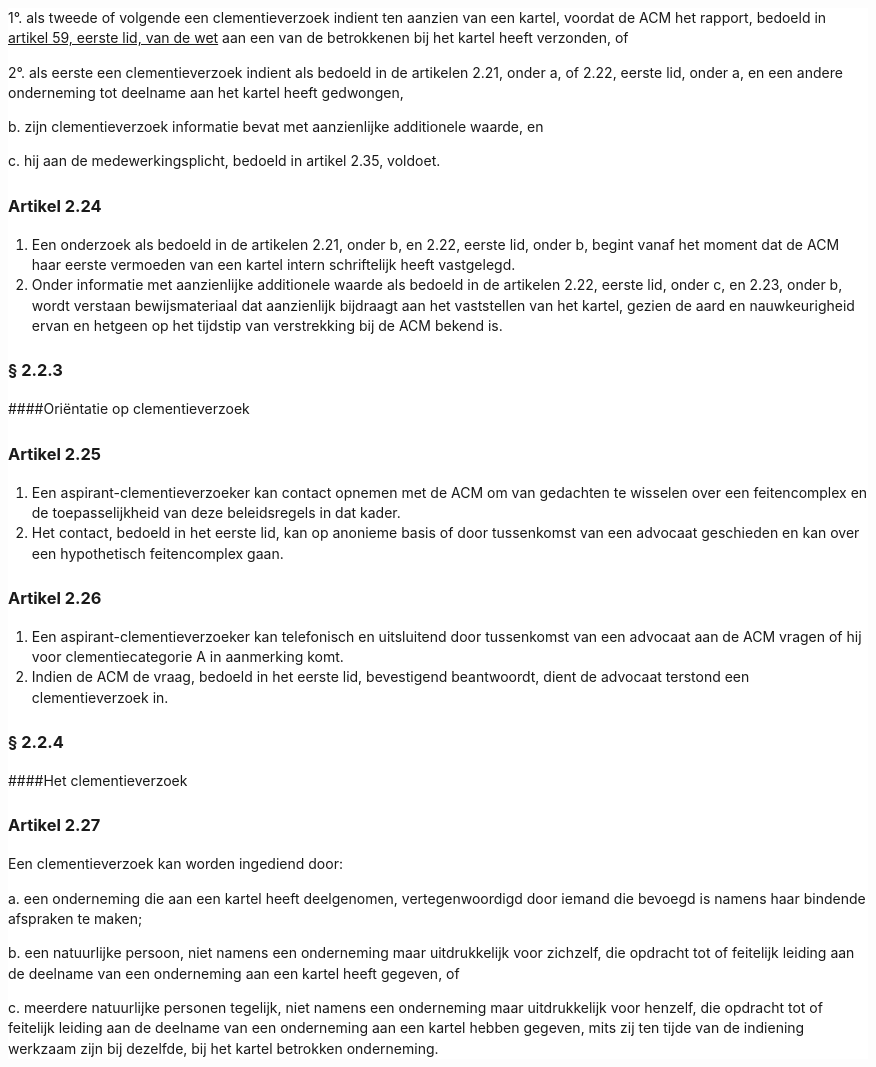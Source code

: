 1°. als tweede of volgende een clementieverzoek indient ten aanzien van een kartel, voordat de ACM het rapport, bedoeld in [artikel 59, eerste lid, van de wet](../../../../../../../../../../../../../../wet/mededingingswet/BWBR0008691/README.md) aan een van de betrokkenen bij het kartel heeft verzonden, of  

2°. als eerste een clementieverzoek indient als bedoeld in de artikelen 2.21, onder a, of 2.22, eerste lid, onder a, en een andere onderneming tot deelname aan het kartel heeft gedwongen,    

b. zijn clementieverzoek informatie bevat met aanzienlijke additionele waarde, en  

c. hij aan de medewerkingsplicht, bedoeld in artikel 2.35, voldoet.   

### Artikel  2.24  

1.  Een onderzoek als bedoeld in de artikelen 2.21, onder b, en 2.22, eerste lid, onder b, begint vanaf het moment dat de ACM haar eerste vermoeden van een kartel intern schriftelijk heeft vastgelegd.   
2.  Onder informatie met aanzienlijke additionele waarde als bedoeld in de artikelen 2.22, eerste lid, onder c, en 2.23, onder b, wordt verstaan bewijsmateriaal dat aanzienlijk bijdraagt aan het vaststellen van het kartel, gezien de aard en nauwkeurigheid ervan en hetgeen op het tijdstip van verstrekking bij de ACM bekend is.  

### §  2.2.3  

####Oriëntatie op clementieverzoek

### Artikel  2.25  

1.  Een aspirant-clementieverzoeker kan contact opnemen met de ACM om van gedachten te wisselen over een feitencomplex en de toepasselijkheid van deze beleidsregels in dat kader.   
2.  Het contact, bedoeld in het eerste lid, kan op anonieme basis of door tussenkomst van een advocaat geschieden en kan over een hypothetisch feitencomplex gaan.  

### Artikel  2.26  

1.  Een aspirant-clementieverzoeker kan telefonisch en uitsluitend door tussenkomst van een advocaat aan de ACM vragen of hij voor clementiecategorie A in aanmerking komt.   
2.  Indien de ACM de vraag, bedoeld in het eerste lid, bevestigend beantwoordt, dient de advocaat terstond een clementieverzoek in.  

### §  2.2.4  

####Het clementieverzoek

### Artikel  2.27  

Een clementieverzoek kan worden ingediend door: 

a. een onderneming die aan een kartel heeft deelgenomen, vertegenwoordigd door iemand die bevoegd is namens haar bindende afspraken te maken;  

b. een natuurlijke persoon, niet namens een onderneming maar uitdrukkelijk voor zichzelf, die opdracht tot of feitelijk leiding aan de deelname van een onderneming aan een kartel heeft gegeven, of  

c. meerdere natuurlijke personen tegelijk, niet namens een onderneming maar uitdrukkelijk voor henzelf, die opdracht tot of feitelijk leiding aan de deelname van een onderneming aan een kartel hebben gegeven, mits zij ten tijde van de indiening werkzaam zijn bij dezelfde, bij het kartel betrokken onderneming.   
